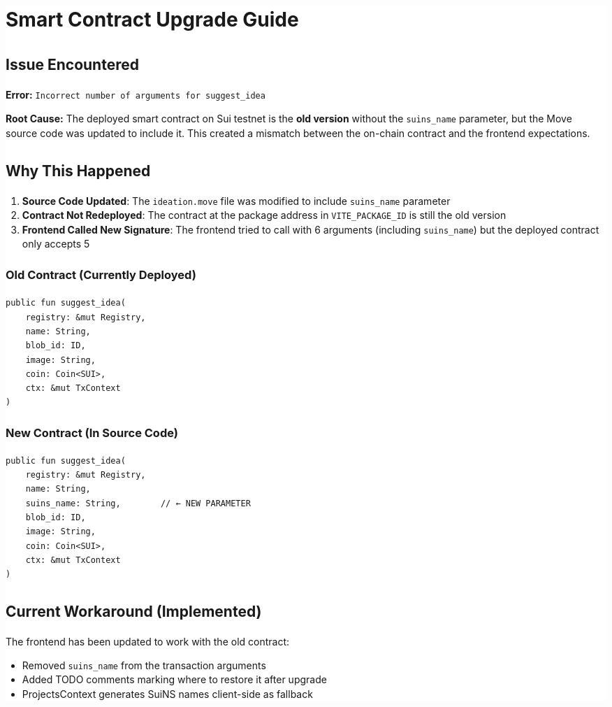 # Smart Contract Upgrade Guide

## Issue Encountered

**Error:** `Incorrect number of arguments for suggest_idea`

**Root Cause:** The deployed smart contract on Sui testnet is the **old version** without the `suins_name` parameter, but the Move source code was updated to include it. This created a mismatch between the on-chain contract and the frontend expectations.

## Why This Happened

1. **Source Code Updated**: The `ideation.move` file was modified to include `suins_name` parameter
2. **Contract Not Redeployed**: The contract at the package address in `VITE_PACKAGE_ID` is still the old version
3. **Frontend Called New Signature**: The frontend tried to call with 6 arguments (including `suins_name`) but the deployed contract only accepts 5

### Old Contract (Currently Deployed)
```move
public fun suggest_idea(
    registry: &mut Registry,
    name: String,
    blob_id: ID,
    image: String,
    coin: Coin<SUI>,
    ctx: &mut TxContext
)
```

### New Contract (In Source Code)
```move
public fun suggest_idea(
    registry: &mut Registry,
    name: String,
    suins_name: String,        // ← NEW PARAMETER
    blob_id: ID,
    image: String,
    coin: Coin<SUI>,
    ctx: &mut TxContext
)
```

## Current Workaround (Implemented)

The frontend has been updated to work with the old contract:
- Removed `suins_name` from the transaction arguments
- Added TODO comments marking where to restore it after upgrade
- ProjectsContext generates SuiNS names client-side as fallback
